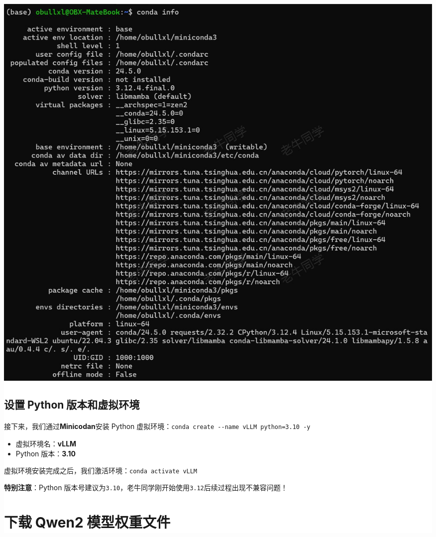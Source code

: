 ![Conda配置信息](01.jpg)

## 设置 Python 版本和虚拟环境

接下来，我们通过**Minicodan**安装 Python 虚拟环境：`conda create --name vLLM python=3.10 -y`

- 虚拟环境名：**vLLM**
- Python 版本：**3.10**

虚拟环境安装完成之后，我们激活环境：`conda activate vLLM`

**特别注意**：Python 版本号建议为`3.10`，老牛同学刚开始使用`3.12`后续过程出现不兼容问题！

# 下载 Qwen2 模型权重文件
